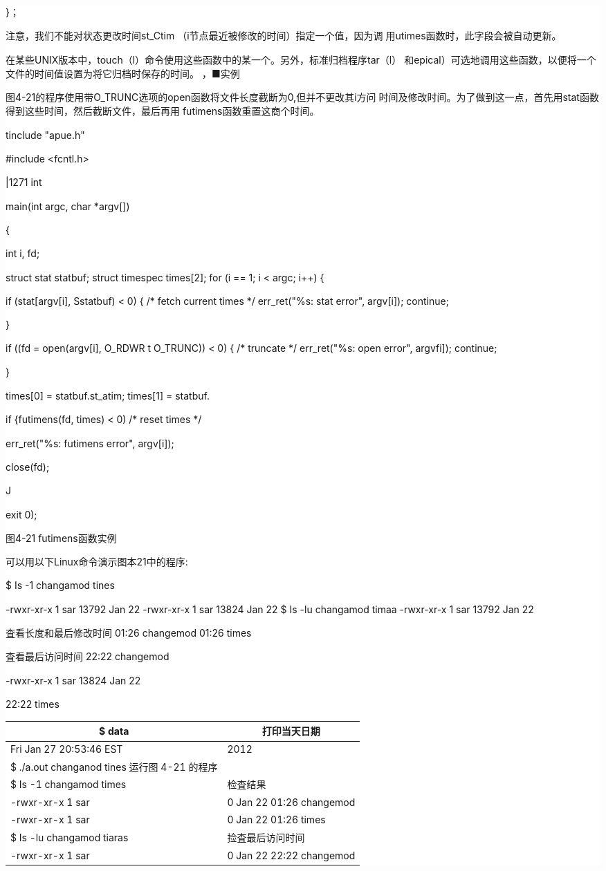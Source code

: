 }；

注意，我们不能对状态更改时间st_Ctim （i节点最近被修改的时间）指定一个值，因为调 用utimes函数时，此字段会被自动更新。

在某些UNIX版本中，touch（l）命令使用这些函数中的某一个。另外，标准归档程序tar（l） 和epical）可选地调用这些函数，以便将一个文件的时间值设置为将它归档时保存的时间。 ，■实例

图4-21的程序使用带O_TRUNC选项的open函数将文件长度截断为0,但并不更改其i方问 时间及修改时间。为了做到这一点，首先用stat函数得到这些时间，然后截断文件，最后再用 futimens函数重置这商个时间。

tinclude "apue.h"

\#include <fcntl.h>

|1271 int

main(int argc, char *argv[])

{

int    i, fd;

struct stat statbuf; struct timespec times[2]; for (i == 1; i < argc; i++) {

if (stat[argv[i], Sstatbuf) < 0) { /* fetch current times */ err_ret("%s: stat error", argv[i]); continue;

}

if ((fd = open(argv[i], O_RDWR t O_TRUNC)) < 0) { /* truncate */ err_ret("%s: open error", argvfi]); continue;

}

times[0] = statbuf.st_atim; times[1] = statbuf.

if {futimens(fd, times) < 0)    /* reset times */

err_ret("%s: futimens error", argv[i]);

close(fd);

J

exit 0);

图4-21 futimens函数实例

可以用以下Linux命令演示图本21中的程序:

$ Is -1 changamod tines

-rwxr-xr-x 1 sar 13792 Jan 22 -rwxr-xr-x 1 sar 13824 Jan 22 $ Is -lu changamod timaa -rwxr-xr-x 1 sar 13792 Jan 22

査看长度和最后修改时间 01:26 changemod 01:26 times

査看最后访问时间 22:22 changemod

-rwxr-xr-x 1 sar 13824 Jan 22

22:22 times

| $ data                                          | 打印当天日期             |
| ----------------------------------------------- | ------------------------ |
| Fri Jan 27 20:53:46 EST                         | 2012                     |
| $ ./a.out changanod tines    运行图 4-21 的程序 |                          |
| $ Is -1 changamod times                         | 检査结果                 |
| -rwxr-xr-x 1 sar                                | 0 Jan 22 01:26 changemod |
| -rwxr-xr-x 1 sar                                | 0 Jan 22 01:26 times     |
| $ Is -lu changamod tiaras                       | 捡査最后访问时间         |
| -rwxr-xr-x 1 sar                                | 0 Jan 22 22:22 changemod |